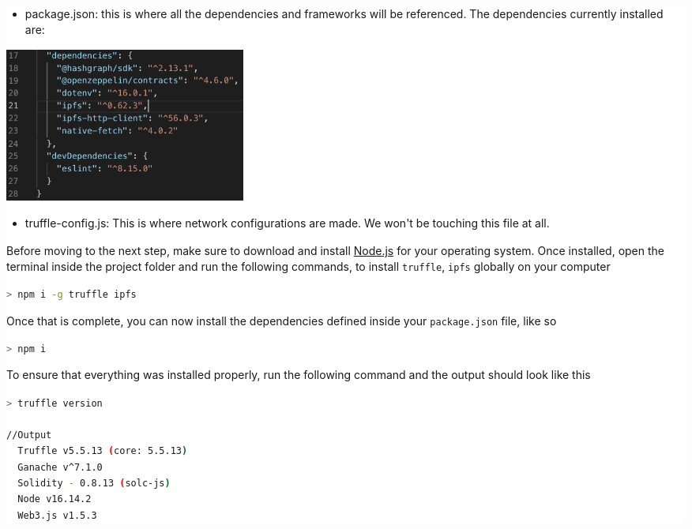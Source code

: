 - package.json: this is where all the dependencies and frameworks will be referenced. The dependencies currently installed are:

<img src="assets/images/dependencies.png" width="300">

- truffle-config.js: This is where network configurations are made. We won't be touching this file at all.

Before moving to the next step, make sure to download and install [Node.js](https://nodejs.org/en/) for your operating system. Once installed, open the terminal inside the project folder and run the following commands, to install `truffle`, `ipfs` globally on your computer

```bash
> npm i -g truffle ipfs
```

Once that is complete, you can now install the dependencies defined inside your `package.json` file, like so

```bash
> npm i
```

To ensure that everything was installed properly, run the following command and the output should look like this

```bash
> truffle version

//Output
  Truffle v5.5.13 (core: 5.5.13)
  Ganache v^7.1.0
  Solidity - 0.8.13 (solc-js)
  Node v16.14.2
  Web3.js v1.5.3
```
